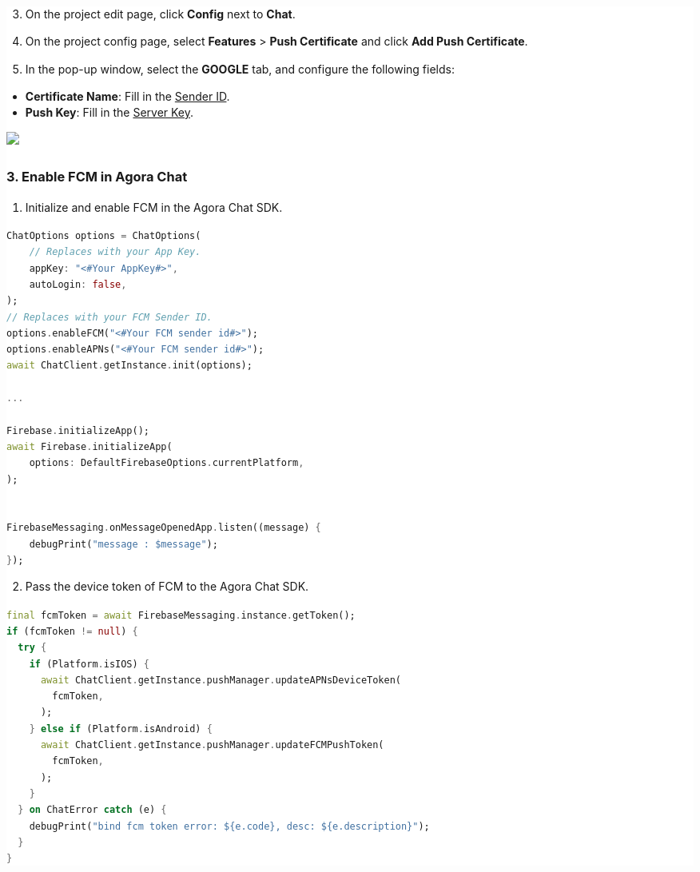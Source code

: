 3. On the project edit page, click **Config** next to **Chat**.

4. On the project config page, select **Features** > **Push Certificate** and click **Add Push Certificate**.

5. In the pop-up window, select the **GOOGLE** tab, and configure the following fields:
  - **Certificate Name**: Fill in the [Sender ID](#token).
  - **Push Key**: Fill in the [Server Key](#token).

<img src="https://web-cdn.agora.io/docs-files/1658462250450">

### 3. Enable FCM in Agora Chat

1. Initialize and enable FCM in the Agora Chat SDK.

```dart
ChatOptions options = ChatOptions(
    // Replaces with your App Key.
    appKey: "<#Your AppKey#>",
    autoLogin: false,
);
// Replaces with your FCM Sender ID.
options.enableFCM("<#Your FCM sender id#>");
options.enableAPNs("<#Your FCM sender id#>");
await ChatClient.getInstance.init(options);

...

Firebase.initializeApp();
await Firebase.initializeApp(
    options: DefaultFirebaseOptions.currentPlatform,
);


FirebaseMessaging.onMessageOpenedApp.listen((message) {
    debugPrint("message : $message");
});
```

2. Pass the device token of FCM to the Agora Chat SDK.

```dart
final fcmToken = await FirebaseMessaging.instance.getToken();
if (fcmToken != null) {
  try {
    if (Platform.isIOS) {
      await ChatClient.getInstance.pushManager.updateAPNsDeviceToken(
        fcmToken,
      );
    } else if (Platform.isAndroid) {
      await ChatClient.getInstance.pushManager.updateFCMPushToken(
        fcmToken,
      );
    }
  } on ChatError catch (e) {
    debugPrint("bind fcm token error: ${e.code}, desc: ${e.description}");
  }
}
```
